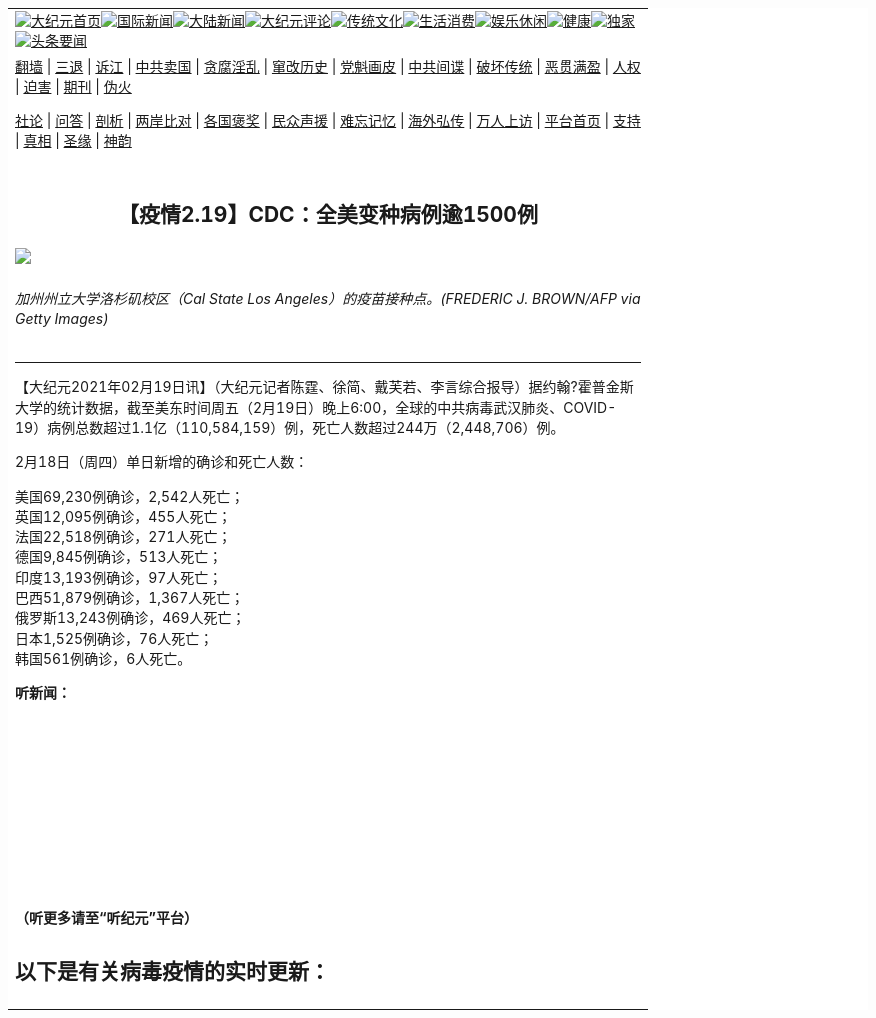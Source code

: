 <a name="1" id="1" target="_blank"></a><span id="1"></span>
<table align=center border="0"><tr><td colspan="2" VALIGN=TOP><a href="https://github.com/qmlkem357/djy/blob/master/gb/nf1351518.md#1"><img src="https://raw.githubusercontent.com/qmlkem357/www/master/t/djy/1.jpg" title="大纪元首页" alt="大纪元首页"></a><a href="https://github.com/qmlkem357/djy/blob/master/gb/n24hr.md#1"><img src="https://raw.githubusercontent.com/qmlkem357/www/master/t/djy/3.jpg" title="国际新闻" alt="国际新闻"></a><a href="https://github.com/qmlkem357/djy/blob/master/gb/nsc413.md#1"><img src="https://raw.githubusercontent.com/qmlkem357/www/master/t/djy/4.jpg" title="大陆新闻" alt="大陆新闻"></a><a href="https://github.com/qmlkem357/djy/blob/master/gb/news392.md#1"><img src="https://raw.githubusercontent.com/qmlkem357/www/master/t/djy/5.jpg" title="大纪元评论" alt="大纪元评论"></a><a href="https://github.com/qmlkem357/djy/blob/master/gb/news2007.md#1"><img src="https://raw.githubusercontent.com/qmlkem357/www/master/t/djy/6.jpg" title="传统文化" alt="传统文化"></a><a href="https://github.com/qmlkem357/djy/blob/master/gb/news2008.md#1"><img src="https://raw.githubusercontent.com/qmlkem357/www/master/t/djy/7.jpg" title="生活消费" alt="生活消费"></a><a href="https://github.com/qmlkem357/djy/blob/master/gb/ncyule.md#1"><img src="https://raw.githubusercontent.com/qmlkem357/www/master/t/djy/8.jpg" title="娱乐休闲" alt="娱乐休闲"></a><a href="https://github.com/qmlkem357/djy/blob/master/gb/nsc1002.md#1"><img src="https://raw.githubusercontent.com/qmlkem357/www/master/t/djy/9.jpg" title="健康" alt="健康"></a><a href="https://github.com/qmlkem357/djy/blob/master/gb/nf6092.md#1"><img src="https://raw.githubusercontent.com/qmlkem357/www/master/t/djy/10a.jpg" title="独家" alt="独家"></a><a href="https://github.com/qmlkem357/djy/blob/master/gb/nf4514.md#1"><img src="https://raw.githubusercontent.com/qmlkem357/www/master/t/djy/12a.jpg" title="头条要闻" alt="头条要闻"></a></td></tr>
<tr><td colspan="2" VALIGN=TOP><a target="_blank" href="https://github.com/qmlkem357/www/blob/master/README.md?zsrh#1">翻墙</a> | <a target="_blank" href="https://github.com/qmlkem357/djy/blob/master/gb/nf5657.md#1">三退</a> | <a target="_blank" href="https://github.com/qmlkem357/djy/blob/master/gb/nf6124.md#1">诉江</a> | <a target="_blank" href="https://github.com/qmlkem357/djy/blob/master/gb/nf1176117.md#1">中共卖国</a> | <a target="_blank" href="https://github.com/qmlkem357/djy/blob/master/gb/nf5773.md#1">贪腐淫乱</a> | <a target="_blank" href="https://github.com/qmlkem357/djy/blob/master/gb/nf1176115.md#1">窜改历史</a> | <a target="_blank" href="https://github.com/qmlkem357/djy/blob/master/gb/nf1176107.md#1">党魁画皮</a> | <a target="_blank" href="https://github.com/qmlkem357/djy/blob/master/gb/nf1320400.md#1">中共间谍</a> | <a target="_blank" href="https://github.com/qmlkem357/djy/blob/master/gb/nf1176114.md#1">破坏传统</a> | <a target="_blank" href="https://github.com/qmlkem357/ntdtv/blob/master/gb/prog447_1.md#1">恶贯满盈</a> | <a target="_blank" href="https://github.com/qmlkem357/djy/blob/master/gb/ncid278.md#1">人权</a> | <a target="_blank" href="https://github.com/qmlkem357/djy/blob/master/gb/nf1176111.md#1">迫害</a> | <a target="_blank" href="https://gitlab.com/szzdlab/mh-qikan/blob/master/README.md#1">期刊</a> | <a target="_blank" href="https://github.com/qmlkem357/djy/blob/master/gb/nf5562.md#1">伪火</a></p><p><a target="_blank" href="https://github.com/qmlkem357/djy/blob/master/gb/9p.md#1">社论</a> | <a target="_blank" href="https://github.com/qmlkem357/djy/blob/master/gb/nf4378.md#1">问答</a> | <a target="_blank" href="https://github.com/qmlkem357/djy/blob/master/gb/nf5792.md#1">剖析</a> | <a target="_blank" href="https://github.com/qmlkem357/djy/blob/master/gb/nf5735.md#1">两岸比对</a> | <a target="_blank" href="https://github.com/qmlkem357/djy/blob/master/gb/nf6119.md#1">各国褒奖</a> | <a target="_blank" href="https://github.com/qmlkem357/djy/blob/master/gb/nf6120.md#1">民众声援</a> | <a target="_blank" href="https://github.com/qmlkem357/djy/blob/master/gb/nf1188594.md#1">难忘记忆</a> | <a target="_blank" href="https://github.com/qmlkem357/djy/blob/master/gb/nf3180.md#1">海外弘传</a> | <a target="_blank" href="https://github.com/qmlkem357/djy/blob/master/gb/nf5410.md#1">万人上访</a> | <a target="_blank" href="https://github.com/qmlkem357/www/blob/master/README.md?zsrh#1">平台首页</a> | <a target="_blank" href="https://github.com/qmlkem357/djy/blob/master/gb/nf4386.md#1">支持</a> | <a target="_blank" href="https://github.com/qmlkem357/djy/blob/master/gb/nf4389.md#1">真相</a> | <a target="_blank" href="https://github.com/qmlkem357/djy/blob/master/gb/nf5790.md#1">圣缘</a> | <a target="_blank" href="https://github.com/qmlkem357/djy/blob/master/gb/nf4786.md#1">神韵</a></td></tr>
<tr><td VALIGN=TOP width="626"><h2 align=center>【疫情2.19】CDC：全美变种病例逾1500例</h2>
<img width="600" src="https://i.epochtimes.com/assets/uploads/2021/02/2-26.jpg" />
<h6>加州州立大学洛杉矶校区（Cal State Los Angeles）的疫苗接种点。(FREDERIC J. BROWN/AFP via Getty Images)
</h6>
<hr>
	<p>【大纪元2021年02月19日讯】（大纪元记者陈霆、徐简、戴芙若、李言综合报导）据约翰?霍普金斯大学的统计数据，截至美东时间周五（2月19日）晚上6:00，全球的<ahref="https://github.com/qmlkem357/djy/blob/master/gb/tag/%E4%B8%AD%E5%85%B1%E7%97%85%E6%AF%92.md#1">中共病毒</a><ahref="https://github.com/qmlkem357/djy/blob/master/gb/tag/%E6%AD%A6%E6%B1%89%E8%82%BA%E7%82%8E.md#1">武汉肺炎</a>、COVID-19）病例总数超过1.1亿（110,584,159）例，死亡人数超过244万（2,448,706）例。</p>
<p>2月18日（周四）单日新增的确诊和死亡人数：</p>
<p>美国69,230例确诊，2,542人死亡；<br />
英国12,095例确诊，455人死亡；<br />
法国22,518例确诊，271人死亡；<br />
德国9,845例确诊，513人死亡；<br />
印度13,193例确诊，97人死亡；<br />
巴西51,879例确诊，1,367人死亡；<br />
俄罗斯13,243例确诊，469人死亡；<br />
日本1,525例确诊，76人死亡；<br />
韩国561例确诊，6人死亡。</p>
<p><strong>听新闻：</strong></p>
<div style="width: 100%; height: 170px; margin-bottom: 20px; border-radius: 10px; overflow:hidden;"><a style="width: 100%; height: 170px;" frameborder="no" scrolling="no" seamless src="https://player.captivate.fm/episode/2245798f-fcb4-4dc1-bb20-2e5392d12acf"></a></div>
<p><strong>（听更多请至<ahref="https://github.com/qmlkem357/djy/blob/master/gb/podcast.md#1">“听纪元”</a>平台）</strong></p>
<h2>以下是有关病毒疫情的实时更新：</h2>